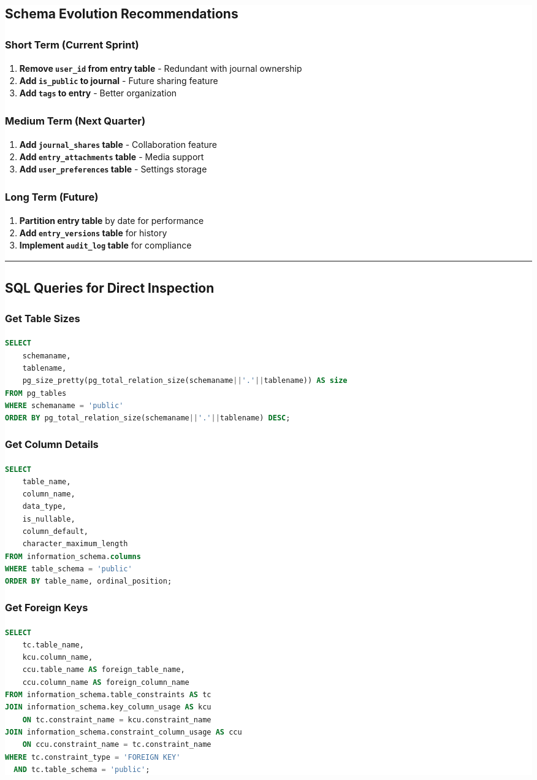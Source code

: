
## Schema Evolution Recommendations

### Short Term (Current Sprint)
1. **Remove `user_id` from entry table** - Redundant with journal ownership
2. **Add `is_public` to journal** - Future sharing feature
3. **Add `tags` to entry** - Better organization

### Medium Term (Next Quarter)
1. **Add `journal_shares` table** - Collaboration feature
2. **Add `entry_attachments` table** - Media support
3. **Add `user_preferences` table** - Settings storage

### Long Term (Future)
1. **Partition entry table** by date for performance
2. **Add `entry_versions` table** for history
3. **Implement `audit_log` table** for compliance

---

## SQL Queries for Direct Inspection

### Get Table Sizes
```sql
SELECT 
    schemaname,
    tablename,
    pg_size_pretty(pg_total_relation_size(schemaname||'.'||tablename)) AS size
FROM pg_tables
WHERE schemaname = 'public'
ORDER BY pg_total_relation_size(schemaname||'.'||tablename) DESC;
```

### Get Column Details
```sql
SELECT 
    table_name,
    column_name,
    data_type,
    is_nullable,
    column_default,
    character_maximum_length
FROM information_schema.columns
WHERE table_schema = 'public'
ORDER BY table_name, ordinal_position;
```

### Get Foreign Keys
```sql
SELECT
    tc.table_name, 
    kcu.column_name, 
    ccu.table_name AS foreign_table_name,
    ccu.column_name AS foreign_column_name 
FROM information_schema.table_constraints AS tc 
JOIN information_schema.key_column_usage AS kcu
    ON tc.constraint_name = kcu.constraint_name
JOIN information_schema.constraint_column_usage AS ccu
    ON ccu.constraint_name = tc.constraint_name
WHERE tc.constraint_type = 'FOREIGN KEY' 
  AND tc.table_schema = 'public';
```
